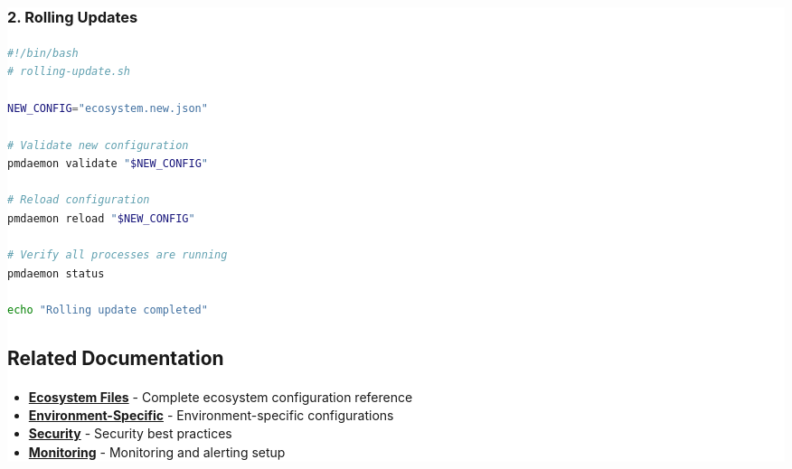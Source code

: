 ### 2. Rolling Updates

```bash
#!/bin/bash
# rolling-update.sh

NEW_CONFIG="ecosystem.new.json"

# Validate new configuration
pmdaemon validate "$NEW_CONFIG"

# Reload configuration
pmdaemon reload "$NEW_CONFIG"

# Verify all processes are running
pmdaemon status

echo "Rolling update completed"
```

## Related Documentation

- **[Ecosystem Files](./ecosystem-files.md)** - Complete ecosystem configuration reference
- **[Environment-Specific](./environment-specific.md)** - Environment-specific configurations
- **[Security](../security/overview.md)** - Security best practices
- **[Monitoring](../monitoring/overview.md)** - Monitoring and alerting setup
